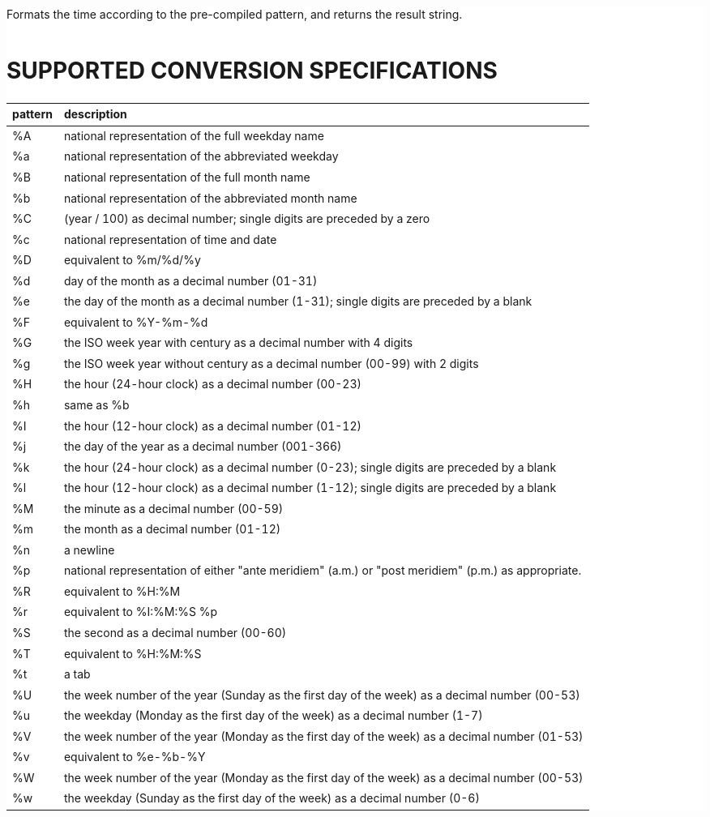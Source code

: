 Formats the time according to the pre-compiled pattern, and returns the result string.

# SUPPORTED CONVERSION SPECIFICATIONS

| pattern | description |
|:--------|:------------|
| %A      | national representation of the full weekday name |
| %a      | national representation of the abbreviated weekday |
| %B      | national representation of the full month name |
| %b      | national representation of the abbreviated month name |
| %C      | (year / 100) as decimal number; single digits are preceded by a zero |
| %c      | national representation of time and date |
| %D      | equivalent to %m/%d/%y |
| %d      | day of the month as a decimal number (01-31) |
| %e      | the day of the month as a decimal number (1-31); single digits are preceded by a blank |
| %F      | equivalent to %Y-%m-%d |
| %G      | the ISO week year with century as a decimal number with 4 digits |
| %g      | the ISO week year without century as a decimal number (00-99) with 2 digits |
| %H      | the hour (24-hour clock) as a decimal number (00-23) |
| %h      | same as %b |
| %I      | the hour (12-hour clock) as a decimal number (01-12) |
| %j      | the day of the year as a decimal number (001-366) |
| %k      | the hour (24-hour clock) as a decimal number (0-23); single digits are preceded by a blank |
| %l      | the hour (12-hour clock) as a decimal number (1-12); single digits are preceded by a blank |
| %M      | the minute as a decimal number (00-59) |
| %m      | the month as a decimal number (01-12) |
| %n      | a newline |
| %p      | national representation of either "ante meridiem" (a.m.)  or "post meridiem" (p.m.)  as appropriate. |
| %R      | equivalent to %H:%M |
| %r      | equivalent to %I:%M:%S %p |
| %S      | the second as a decimal number (00-60) |
| %T      | equivalent to %H:%M:%S |
| %t      | a tab |
| %U      | the week number of the year (Sunday as the first day of the week) as a decimal number (00-53) |
| %u      | the weekday (Monday as the first day of the week) as a decimal number (1-7) |
| %V      | the week number of the year (Monday as the first day of the week) as a decimal number (01-53) |
| %v      | equivalent to %e-%b-%Y |
| %W      | the week number of the year (Monday as the first day of the week) as a decimal number (00-53) |
| %w      | the weekday (Sunday as the first day of the week) as a decimal number (0-6) |